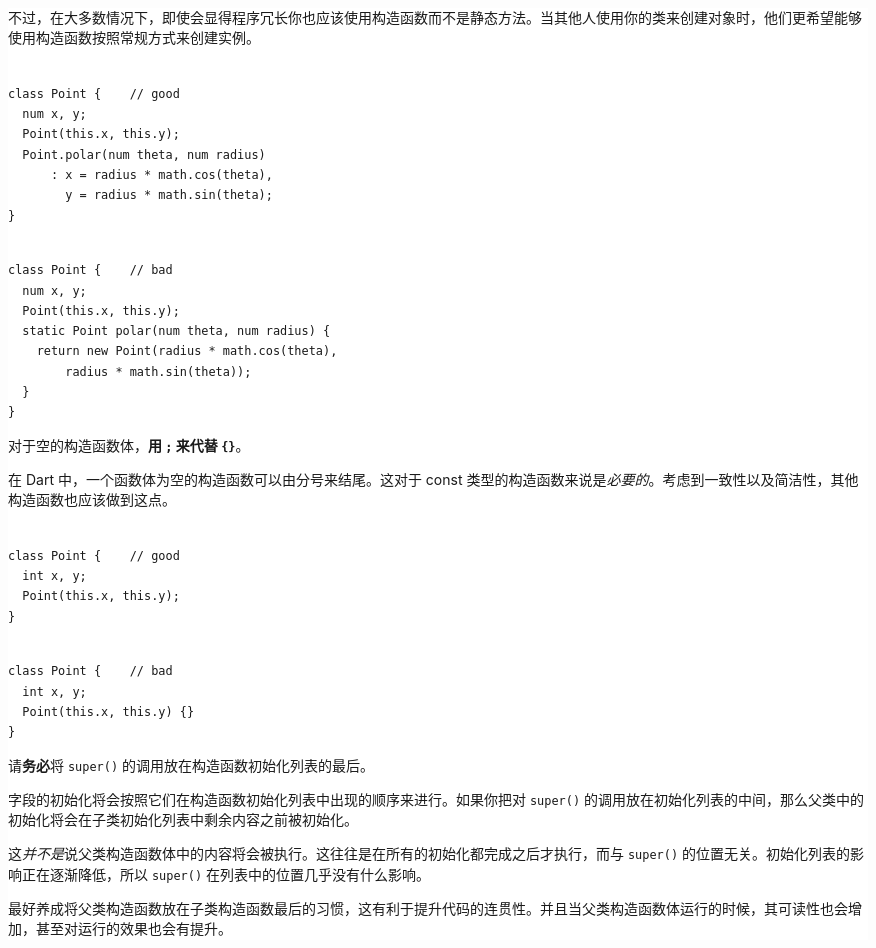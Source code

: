 不过，在大多数情况下，即使会显得程序冗长你也应该使用构造函数而不是静态方法。当其他人使用你的类来创建对象时，他们更希望能够使用构造函数按照常规方式来创建实例。

~~~

class Point {    // good
  num x, y;
  Point(this.x, this.y);
  Point.polar(num theta, num radius)
      : x = radius * math.cos(theta),
        y = radius * math.sin(theta);
}

~~~

~~~

class Point {    // bad
  num x, y;
  Point(this.x, this.y);
  static Point polar(num theta, num radius) {
    return new Point(radius * math.cos(theta),
        radius * math.sin(theta));
  }
}

~~~

对于空的构造函数体，**用 `;` 来代替 `{}`**。

在 Dart 中，一个函数体为空的构造函数可以由分号来结尾。这对于 const 类型的构造函数来说是*必要的*。考虑到一致性以及简洁性，其他构造函数也应该做到这点。

~~~

class Point {    // good
  int x, y;
  Point(this.x, this.y);
}

~~~

~~~

class Point {    // bad
  int x, y;
  Point(this.x, this.y) {}
}

~~~

请**务必**将 `super()` 的调用放在构造函数初始化列表的最后。

字段的初始化将会按照它们在构造函数初始化列表中出现的顺序来进行。如果你把对 `super()` 的调用放在初始化列表的中间，那么父类中的初始化将会在子类初始化列表中剩余内容之前被初始化。

这*并不是*说父类构造函数体中的内容将会被执行。这往往是在所有的初始化都完成之后才执行，而与 `super()` 的位置无关。初始化列表的影响正在逐渐降低，所以 `super()` 在列表中的位置几乎没有什么影响。

最好养成将父类构造函数放在子类构造函数最后的习惯，这有利于提升代码的连贯性。并且当父类构造函数体运行的时候，其可读性也会增加，甚至对运行的效果也会有提升。
